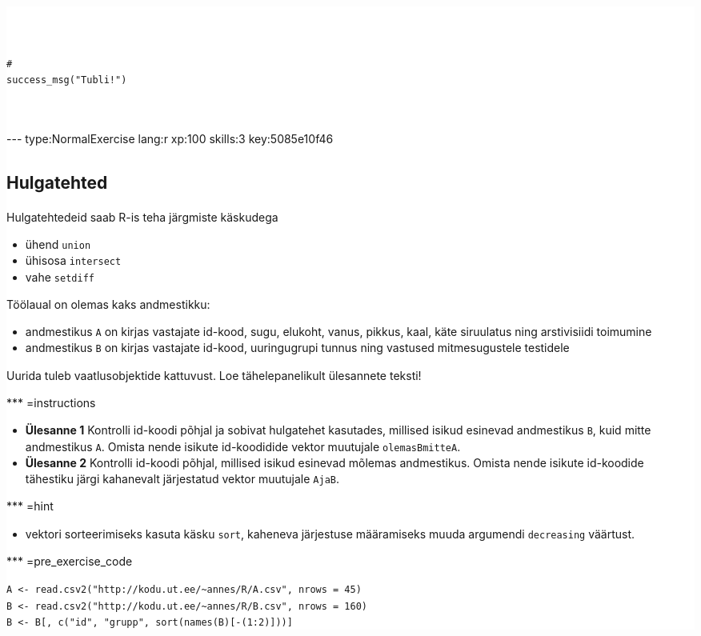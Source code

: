 ```{r}



#
success_msg("Tubli!")



```







--- type:NormalExercise lang:r xp:100 skills:3 key:5085e10f46
## Hulgatehted

Hulgatehtedeid saab R-is teha  järgmiste käskudega

- ühend `union`
- ühisosa `intersect`
- vahe `setdiff`


Töölaual on olemas kaks andmestikku: 

- andmestikus `A` on kirjas vastajate id-kood, sugu, elukoht, vanus, pikkus, kaal, käte siruulatus ning arstivisiidi toimumine
- andmestikus `B` on kirjas vastajate id-kood, uuringugrupi tunnus ning vastused mitmesugustele testidele



Uurida tuleb vaatlusobjektide kattuvust. Loe tähelepanelikult ülesannete teksti!


*** =instructions

- **Ülesanne 1** Kontrolli id-koodi põhjal ja sobivat hulgatehet kasutades, millised isikud esinevad andmestikus `B`, kuid mitte andmestikus `A`. Omista nende isikute id-koodidide  vektor muutujale `olemasBmitteA`.
- **Ülesanne 2** Kontrolli id-koodi põhjal, millised isikud esinevad mõlemas andmestikus. Omista nende isikute id-koodide tähestiku järgi kahanevalt järjestatud vektor muutujale `AjaB`.


*** =hint
- vektori sorteerimiseks kasuta käsku `sort`, kaheneva järjestuse määramiseks muuda argumendi `decreasing` väärtust.



*** =pre_exercise_code
```{r}
A <- read.csv2("http://kodu.ut.ee/~annes/R/A.csv", nrows = 45)
B <- read.csv2("http://kodu.ut.ee/~annes/R/B.csv", nrows = 160)
B <- B[, c("id", "grupp", sort(names(B)[-(1:2)]))]

```

